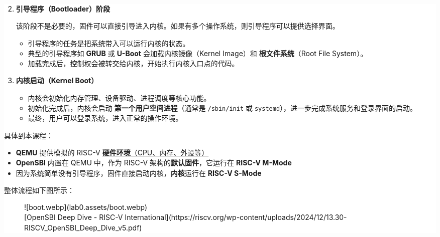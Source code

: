 2. **引导程序（Bootloader）阶段**

    该阶段不是必要的，固件可以直接引导进入内核。如果有多个操作系统，则引导程序可以提供选择界面。

    - 引导程序的任务是把系统带入可以运行内核的状态。
    - 典型的引导程序如 **GRUB** 或 **U-Boot** 会加载内核镜像（Kernel Image）和 **根文件系统**（Root File System）。
    - 加载完成后，控制权会被转交给内核，开始执行内核入口点的代码。

3. **内核启动（Kernel Boot）**

    - 内核会初始化内存管理、设备驱动、进程调度等核心功能。
    - 初始化完成后，内核会启动 **第一个用户空间进程**（通常是 `/sbin/init` 或 `systemd`），进一步完成系统服务和登录界面的启动。
    - 最终，用户可以登录系统，进入正常的操作环境。

具体到本课程：

- **QEMU** 提供模拟的 RISC-V [**硬件环境**（CPU、内存、外设等）](https://www.qemu.org/docs/master/system/riscv/virt.html)
- **OpenSBI** 内置在 QEMU 中，作为 RISC-V 架构的**默认固件**，它运行在 **RISC-V M-Mode**
- 因为系统简单没有引导程序，固件直接启动内核，**内核**运行在 **RISC-V S-Mode**

整体流程如下图所示：

<figure markdown="span">
    ![boot.webp](lab0.assets/boot.webp)
    <figcaption>
    [OpenSBI Deep Dive - RISC-V International](https://riscv.org/wp-content/uploads/2024/12/13.30-RISCV_OpenSBI_Deep_Dive_v5.pdf)
    </figcaption>
</figure>

